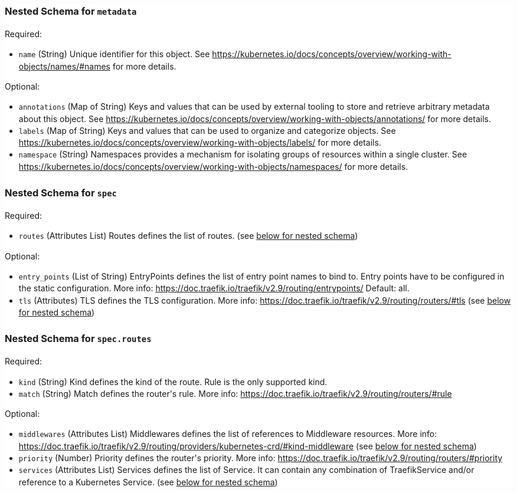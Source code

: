 <a id="nestedatt--metadata"></a>
### Nested Schema for `metadata`

Required:

- `name` (String) Unique identifier for this object. See https://kubernetes.io/docs/concepts/overview/working-with-objects/names/#names for more details.

Optional:

- `annotations` (Map of String) Keys and values that can be used by external tooling to store and retrieve arbitrary metadata about this object. See https://kubernetes.io/docs/concepts/overview/working-with-objects/annotations/ for more details.
- `labels` (Map of String) Keys and values that can be used to organize and categorize objects. See https://kubernetes.io/docs/concepts/overview/working-with-objects/labels/ for more details.
- `namespace` (String) Namespaces provides a mechanism for isolating groups of resources within a single cluster. See https://kubernetes.io/docs/concepts/overview/working-with-objects/namespaces/ for more details.


<a id="nestedatt--spec"></a>
### Nested Schema for `spec`

Required:

- `routes` (Attributes List) Routes defines the list of routes. (see [below for nested schema](#nestedatt--spec--routes))

Optional:

- `entry_points` (List of String) EntryPoints defines the list of entry point names to bind to. Entry points have to be configured in the static configuration. More info: https://doc.traefik.io/traefik/v2.9/routing/entrypoints/ Default: all.
- `tls` (Attributes) TLS defines the TLS configuration. More info: https://doc.traefik.io/traefik/v2.9/routing/routers/#tls (see [below for nested schema](#nestedatt--spec--tls))

<a id="nestedatt--spec--routes"></a>
### Nested Schema for `spec.routes`

Required:

- `kind` (String) Kind defines the kind of the route. Rule is the only supported kind.
- `match` (String) Match defines the router's rule. More info: https://doc.traefik.io/traefik/v2.9/routing/routers/#rule

Optional:

- `middlewares` (Attributes List) Middlewares defines the list of references to Middleware resources. More info: https://doc.traefik.io/traefik/v2.9/routing/providers/kubernetes-crd/#kind-middleware (see [below for nested schema](#nestedatt--spec--routes--middlewares))
- `priority` (Number) Priority defines the router's priority. More info: https://doc.traefik.io/traefik/v2.9/routing/routers/#priority
- `services` (Attributes List) Services defines the list of Service. It can contain any combination of TraefikService and/or reference to a Kubernetes Service. (see [below for nested schema](#nestedatt--spec--routes--services))
